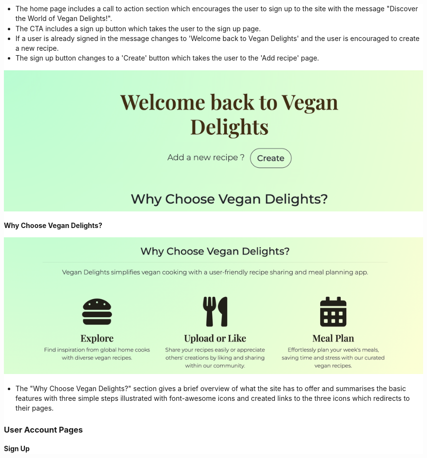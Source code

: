 - The home page includes a call to action section which encourages the user to sign up to the site with the message "Discover the World of Vegan Delights!".
- The CTA includes a sign up button which takes the user to the sign up page.
- If a user is already signed in the message changes to 'Welcome back to Vegan Delights' and the user is encouraged to create a new recipe.
- The sign up button changes to a 'Create' button which takes the user to the 'Add recipe' page. 

![header](docs/readme_images/features/sectionuser.png)

**Why Choose Vegan Delights?**

![header](docs/readme_images/features/section2.png)

- The "Why Choose Vegan Delights?" section gives a brief overview of what the site has to offer and summarises the basic features with three simple steps illustrated with font-awesome icons and created links to the three icons which redirects to their pages.

### User Account Pages

**Sign Up**
